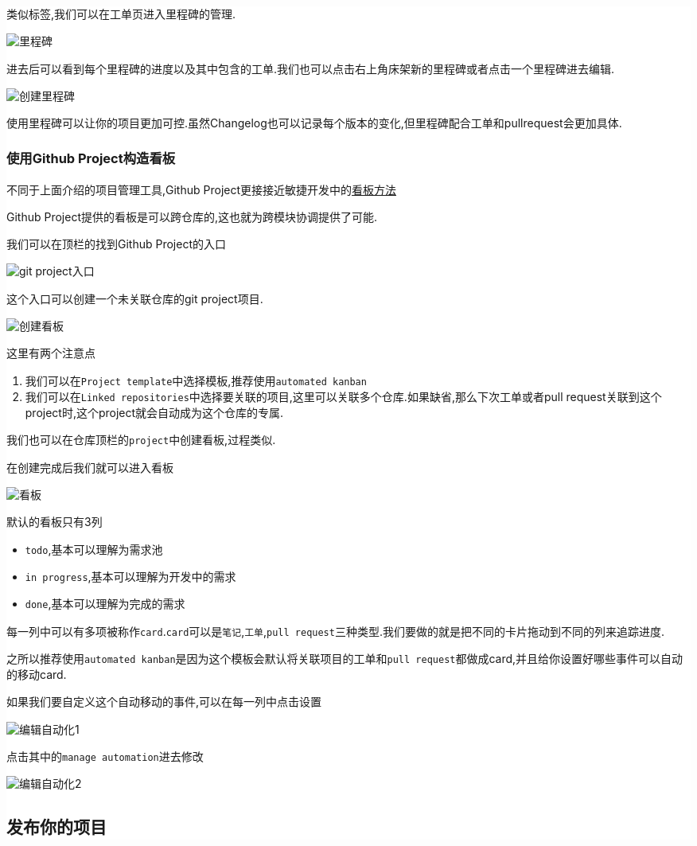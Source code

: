 类似标签,我们可以在工单页进入里程碑的管理.

![里程碑][18]

进去后可以看到每个里程碑的进度以及其中包含的工单.我们也可以点击右上角床架新的里程碑或者点击一个里程碑进去编辑.

![创建里程碑][19]

使用里程碑可以让你的项目更加可控.虽然Changelog也可以记录每个版本的变化,但里程碑配合工单和pullrequest会更加具体.

### 使用Github Project构造看板

不同于上面介绍的项目管理工具,Github Project更接接近敏捷开发中的[看板方法](https://www.rishiqing.com/web/solution/shownews.php?id=372)

Github Project提供的看板是可以跨仓库的,这也就为跨模块协调提供了可能.

我们可以在顶栏的找到Github Project的入口

![git project入口][20]

这个入口可以创建一个未关联仓库的git project项目.

![创建看板][21]

这里有两个注意点

1. 我们可以在`Project template`中选择模板,推荐使用`automated kanban`
2. 我们可以在`Linked repositories`中选择要关联的项目,这里可以关联多个仓库.如果缺省,那么下次工单或者pull request关联到这个project时,这个project就会自动成为这个仓库的专属.

我们也可以在仓库顶栏的`project`中创建看板,过程类似.

在创建完成后我们就可以进入看板

![看板][22]

默认的看板只有3列

+ `todo`,基本可以理解为需求池

+ `in progress`,基本可以理解为开发中的需求

+ `done`,基本可以理解为完成的需求

每一列中可以有多项被称作`card`.`card`可以是`笔记`,`工单`,`pull request`三种类型.我们要做的就是把不同的卡片拖动到不同的列来追踪进度.

之所以推荐使用`automated kanban`是因为这个模板会默认将关联项目的工单和`pull request`都做成card,并且给你设置好哪些事件可以自动的移动card.

如果我们要自定义这个自动移动的事件,可以在每一列中点击设置

![编辑自动化1][23]

点击其中的`manage automation`进去修改

![编辑自动化2][24]

## 发布你的项目


[1]: {{site.url}}/img/in-post/githubcode/github-gist.PNG
[2]: {{site.url}}/img/in-post/githubcode/new-gist.PNG
[3]: {{site.url}}/img/in-post/githubcode/gist-list.PNG
[4]: {{site.url}}/img/in-post/githubcode/github-organization.PNG
[5]: {{site.url}}/img/in-post/githubcode/新建仓库.PNG
[6]: {{site.url}}/img/in-post/githubcode/编辑wiki.PNG
[7]: {{site.url}}/img/in-post/githubcode/githubpage.PNG
[8]: {{site.url}}/img/in-post/githubcode/工单页.PNG
[9]: {{site.url}}/img/in-post/githubcode/工单评论和关联页.PNG
[10]: {{site.url}}/img/in-post/githubcode/工单模板.PNG
[11]: {{site.url}}/img/in-post/githubcode/工单模板类型.PNG
[12]: {{site.url}}/img/in-post/githubcode/工单模板编辑.PNG
[13]: {{site.url}}/img/in-post/githubcode/工单标签.PNG
[14]: {{site.url}}/img/in-post/githubcode/pullrequest.PNG
[15]: {{site.url}}/img/in-post/githubcode/pullrequest_compare.PNG
[16]: {{site.url}}/img/in-post/githubcode/pullrequest_new.PNG
[17]: {{site.url}}/img/in-post/githubcode/pullrequest_update.png
[18]: {{site.url}}/img/in-post/githubcode/里程碑聚合工单.PNG
[19]: {{site.url}}/img/in-post/githubcode/里程碑创建页.PNG
[20]: {{site.url}}/img/in-post/githubcode/github-project.PNG
[21]: {{site.url}}/img/in-post/githubcode/创建看板.PNG
[22]: {{site.url}}/img/in-post/githubcode/githubproject-看板.PNG
[23]: {{site.url}}/img/in-post/githubcode/自动化看板1.PNG
[24]: {{site.url}}/img/in-post/githubcode/automate2.PNG
[25]: {{site.url}}/img/in-post/githubcode/分支保护.PNG
[26]: {{site.url}}/img/in-post/githubcode/分支保护设置.PNG
[27]: {{site.url}}/img/in-post/githubcode/成果发布.PNG
[28]: {{site.url}}/img/in-post/githubcode/release-tag.PNG